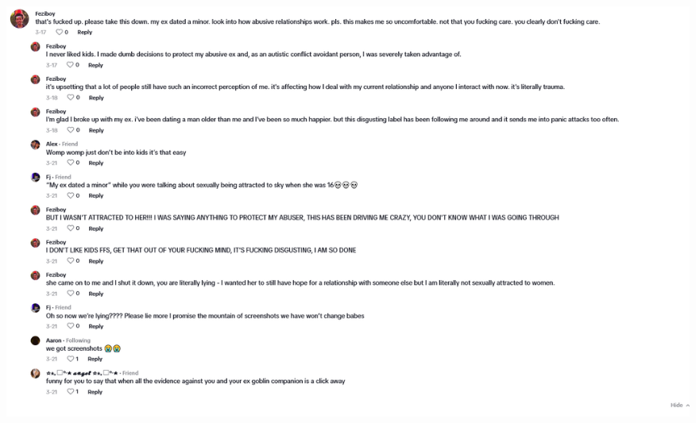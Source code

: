  <img src="FE2EB/fezicomments1.png" alt="Feziboy
that's fucked up. please take this down. my ex dated a minor. look into how abusive relationships work. pls. this makes me so uncomfortable. not that you fucking care. you clearly don't fucking care.
I never liked kids. I made dumb decisions to protect my abusive ex and, as an autistic conflict avoidant person, I was severely taken advantage of.
it's upsetting that a lot of people still have such an incorrect perception of me. it's affecting how I deal with my current relationship and anyone I interact with now. 
I'm glad I broke up with my ex. i've been dating a man older than me and I've been so much happier. but this disgusting label has been following me around and it sends me into panic attacks too often.
it's literally trauma.
Alex: 
Womp womp just don’t be into kids it's that easy
0 Reply
Fi
“My ex dated a minor” while you were talking about sexually being attracted to sky when she was 16
Feziboy
BUTI WASN'T ATTRACTED TO HERI! I WAS SAYING ANYTHING TO PROTECT MY ABUSER, THIS HAS BEEN DRIVING ME CRAZY, YOU DON'T KNOW WHAT I WAS GOING THROUGH
I DON'T LIKE KIDS FFS, GET THAT OUT OF YOUR FUCKING MIND, IT'S FUCKING DISGUSTING, I AM SO DONE
she came on to me and I shut it down, you are literally ying - I wanted her to stil have hope for a relationship with someone else but I am literally not sexvally attracted to women.
Fi
Oh so now we're lying??? Please lie more I promise the mountain of screenshots we have won't change babes
Aaron
we got screenshots 
Sky
funny for you to say that when all the evidence against you and your ex goblin companion is a click away
" /> 
